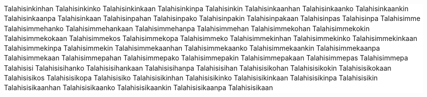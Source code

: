 Talahisinkinhan
Talahisinkinko
Talahisinkinkaan
Talahisinkinpa
Talahisinkin
Talahisinkaanhan
Talahisinkaanko
Talahisinkaankin
Talahisinkaanpa
Talahisinkaan
Talahisinpahan
Talahisinpako
Talahisinpakin
Talahisinpakaan
Talahisinpas
Talahisinpa
Talahisimme
Talahisimmehanko
Talahisimmehankaan
Talahisimmehanpa
Talahisimmehan
Talahisimmekohan
Talahisimmekokin
Talahisimmekokaan
Talahisimmekos
Talahisimmekopa
Talahisimmeko
Talahisimmekinhan
Talahisimmekinko
Talahisimmekinkaan
Talahisimmekinpa
Talahisimmekin
Talahisimmekaanhan
Talahisimmekaanko
Talahisimmekaankin
Talahisimmekaanpa
Talahisimmekaan
Talahisimmepahan
Talahisimmepako
Talahisimmepakin
Talahisimmepakaan
Talahisimmepas
Talahisimmepa
Talahisisi
Talahisisihanko
Talahisisihankaan
Talahisisihanpa
Talahisisihan
Talahisisikohan
Talahisisikokin
Talahisisikokaan
Talahisisikos
Talahisisikopa
Talahisisiko
Talahisisikinhan
Talahisisikinko
Talahisisikinkaan
Talahisisikinpa
Talahisisikin
Talahisisikaanhan
Talahisisikaanko
Talahisisikaankin
Talahisisikaanpa
Talahisisikaan